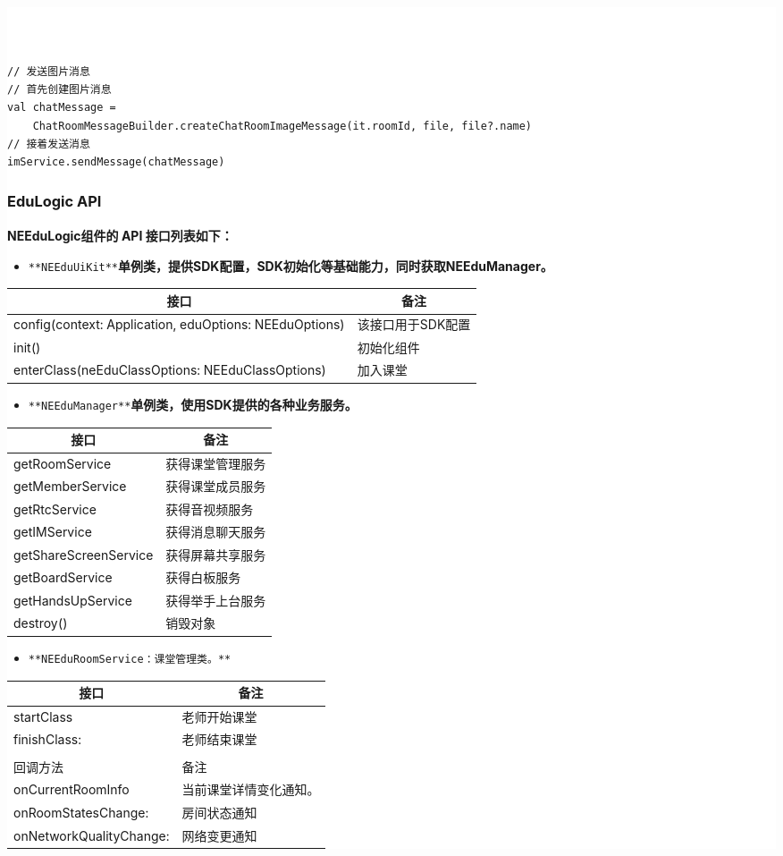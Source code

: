 ```



// 发送图片消息
// 首先创建图片消息
val chatMessage =
    ChatRoomMessageBuilder.createChatRoomImageMessage(it.roomId, file, file?.name)
// 接着发送消息
imService.sendMessage(chatMessage)
```

### EduLogic API

**NEEduLogic组件的 API 接口列表如下：**

- `**NEEduUiKit**`**单例类，提供SDK配置，SDK初始化等基础能力，同时获取NEEduManager。**

| 接口                                                   | 备注              |
| ------------------------------------------------------ | ----------------- |
| config(context: Application, eduOptions: NEEduOptions) | 该接口用于SDK配置 |
| init()                                                 | 初始化组件        |
| enterClass(neEduClassOptions: NEEduClassOptions)       | 加入课堂          |

- `**NEEduManager**`**单例类，使用SDK提供的各种业务服务。**

| 接口                  | 备注             |
| --------------------- | ---------------- |
| getRoomService        | 获得课堂管理服务 |
| getMemberService      | 获得课堂成员服务 |
| getRtcService         | 获得音视频服务   |
| getIMService          | 获得消息聊天服务 |
| getShareScreenService | 获得屏幕共享服务 |
| getBoardService       | 获得白板服务     |
| getHandsUpService     | 获得举手上台服务 |
| destroy()             | 销毁对象         |

- `**NEEduRoomService：课堂管理类。**`

| 接口                    | 备注                   |
| ----------------------- | ---------------------- |
| startClass              | 老师开始课堂           |
| finishClass:            | 老师结束课堂           |
|                         |                        |
| 回调方法                | 备注                   |
| onCurrentRoomInfo       | 当前课堂详情变化通知。 |
| onRoomStatesChange:     | 房间状态通知           |
| onNetworkQualityChange: | 网络变更通知           |
